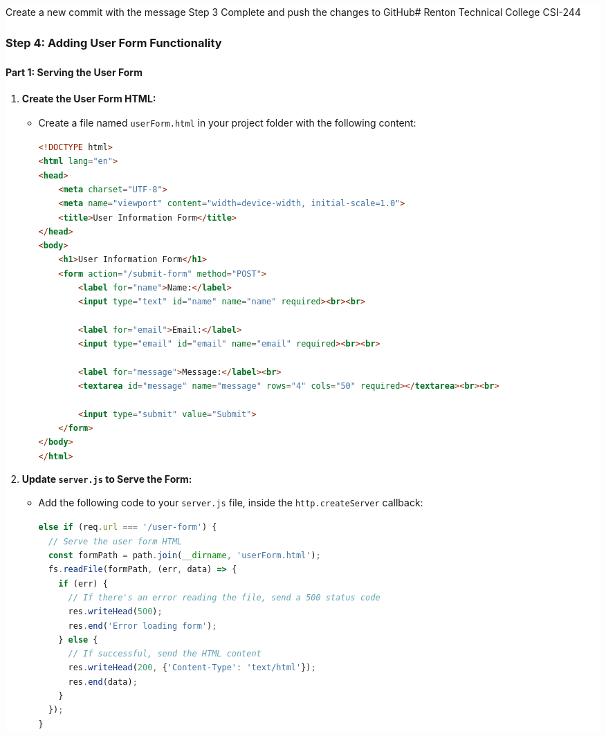 Create a new commit with the message Step 3 Complete and push the changes to GitHub# Renton Technical College CSI-244

### Step 4: Adding User Form Functionality

#### Part 1: Serving the User Form

1. **Create the User Form HTML:**
   - Create a file named `userForm.html` in your project folder with the following content:

     ```html
     <!DOCTYPE html>
     <html lang="en">
     <head>
         <meta charset="UTF-8">
         <meta name="viewport" content="width=device-width, initial-scale=1.0">
         <title>User Information Form</title>
     </head>
     <body>
         <h1>User Information Form</h1>
         <form action="/submit-form" method="POST">
             <label for="name">Name:</label>
             <input type="text" id="name" name="name" required><br><br>
             
             <label for="email">Email:</label>
             <input type="email" id="email" name="email" required><br><br>
             
             <label for="message">Message:</label><br>
             <textarea id="message" name="message" rows="4" cols="50" required></textarea><br><br>
             
             <input type="submit" value="Submit">
         </form>
     </body>
     </html>
     ```

2. **Update `server.js` to Serve the Form:**
   - Add the following code to your `server.js` file, inside the `http.createServer` callback:

     ```javascript
     else if (req.url === '/user-form') {
       // Serve the user form HTML
       const formPath = path.join(__dirname, 'userForm.html');
       fs.readFile(formPath, (err, data) => {
         if (err) {
           // If there's an error reading the file, send a 500 status code
           res.writeHead(500);
           res.end('Error loading form');
         } else {
           // If successful, send the HTML content
           res.writeHead(200, {'Content-Type': 'text/html'});
           res.end(data);
         }
       });
     }
     ```
